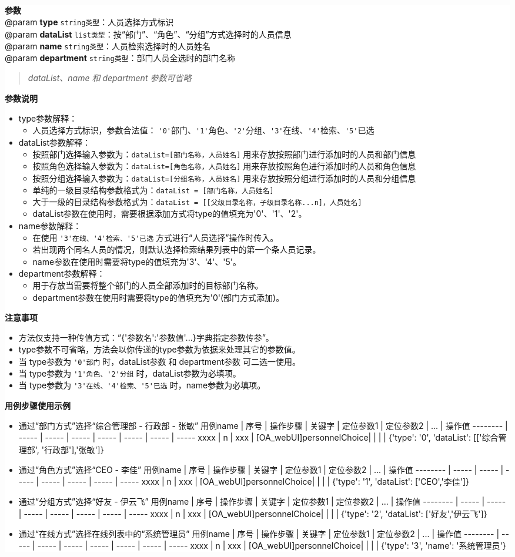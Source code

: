 **参数**<br/>
@param **type** `string类型`：人员选择方式标识<br/>
@param **dataList** `list类型`：按“部门”、“角色”、“分组”方式选择时的人员信息<br/>
@param **name** `string类型`：人员检索选择时的人员姓名<br/>
@param **department** `string类型`：部门人员全选时的部门名称<br/>
> *dataList、name 和 department 参数可省略*

**参数说明**
* type参数解释：
	+ 人员选择方式标识，参数合法值： `'0'`部门、`'1'`角色、`'2'`分组、`'3'`在线、`'4'`检索、`'5'`已选
* dataList参数解释：
	+ 按照部门选择输入参数为：`dataList=[部门名称，人员姓名]` 用来存放按照部门进行添加时的人员和部门信息
	+ 按照角色选择输入参数为：`dataList=[角色名称，人员姓名]` 用来存放按照角色进行添加时的人员和角色信息
	+ 按照分组选择输入参数为：`dataList=[分组名称，人员姓名]` 用来存放按照分组进行添加时的人员和分组信息
	+ 单纯的一级目录结构参数格式为：`dataList = [部门名称，人员姓名]`
	+ 大于一级的目录结构参数格式为：`dataList = [[父级目录名称，子级目录名称...n]，人员姓名]`
	+ dataList参数在使用时，需要根据添加方式将type的值填充为'0'、'1'、'2'。
* name参数解释：
	+ 在使用 `'3'在线、'4'检索、'5'已选` 方式进行“人员选择”操作时传入。
	+ 若出现两个同名人员的情况，则默认选择检索结果列表中的第一个条人员记录。
	+ name参数在使用时需要将type的值填充为'3'、'4'、'5'。
* department参数解释：
	+ 用于存放当需要将整个部门的人员全部添加时的目标部门名称。
	+ department参数在使用时需要将type的值填充为'0'(部门方式添加)。

**注意事项**
* 方法仅支持一种传值方式：“{'参数名':'参数值'...}字典指定参数传参”。
* type参数不可省略，方法会以你传递的type参数为依据来处理其它的参数值。
* 当 type参数为 `'0'部门` 时，dataList参数 和 department参数 可二选一使用。
* 当 type参数为 `'1'角色、'2'分组` 时，dataList参数为必填项。
* 当 type参数为 `'3'在线、'4'检索、'5'已选` 时，name参数为必填项。

**用例步骤使用示例**
* 通过“部门方式”选择“综合管理部 - 行政部 - 张敏”
	用例name     | 序号     | 操作步骤    | 关键字 | 定位参数1 | 定位参数2 | ... | 操作值
	-------- | -----  | -----  | -----  | -----  | ----- | ----- | -----
	xxxx | n | xxx | [OA_webUI]personnelChoice| | | | {'type': '0', 'dataList': [['综合管理部', '行政部'],'张敏']}

* 通过“角色方式”选择“CEO - 李佳”
	用例name     | 序号     | 操作步骤    | 关键字 | 定位参数1 | 定位参数2 | ... | 操作值
	-------- | -----  | -----  | -----  | -----  | ----- | ----- | -----
	xxxx | n | xxx | [OA_webUI]personnelChoice| | | | {'type': '1', 'dataList': ['CEO','李佳']}

* 通过“分组方式”选择“好友 - 伊云飞”
	用例name     | 序号     | 操作步骤    | 关键字 | 定位参数1 | 定位参数2 | ... | 操作值
	-------- | -----  | -----  | -----  | -----  | ----- | ----- | -----
	xxxx | n | xxx | [OA_webUI]personnelChoice| | | | {'type': '2', 'dataList': ['好友','伊云飞']}

* 通过“在线方式”选择在线列表中的“系统管理员”
	用例name     | 序号     | 操作步骤    | 关键字 | 定位参数1 | 定位参数2 | ... | 操作值
	-------- | -----  | -----  | -----  | -----  | ----- | ----- | -----
	xxxx | n | xxx | [OA_webUI]personnelChoice| | | | {'type': '3', 'name': '系统管理员'}
